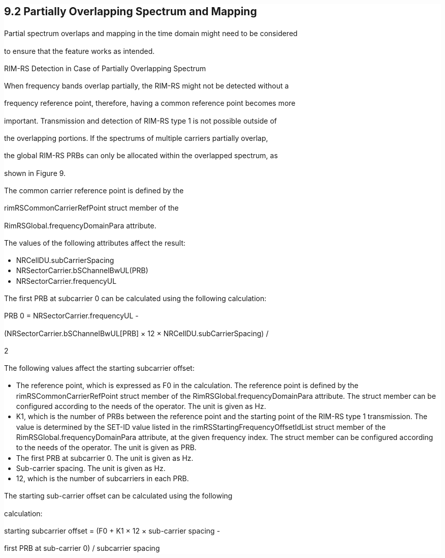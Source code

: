 ## 9.2 Partially Overlapping Spectrum and Mapping

Partial spectrum overlaps and mapping in the time domain might need to be considered

to ensure that the feature works as intended.

RIM-RS Detection in Case of Partially Overlapping Spectrum

When frequency bands overlap partially, the RIM-RS might not be detected without a

frequency reference point, therefore, having a common reference point becomes more

important. Transmission and detection of RIM-RS type 1 is not possible outside of

the overlapping portions. If the spectrums of multiple carriers partially overlap,

the global RIM-RS PRBs can only be allocated within the overlapped spectrum, as

shown in Figure 9.

The common carrier reference point is defined by the

rimRSCommonCarrierRefPoint struct member of the

RimRSGlobal.frequencyDomainPara attribute.

The values of the following attributes affect the result:

- NRCellDU.subCarrierSpacing
- NRSectorCarrier.bSChannelBwUL(PRB)
- NRSectorCarrier.frequencyUL

The first PRB at subcarrier 0 can be calculated using the following calculation:

PRB 0 = NRSectorCarrier.frequencyUL -

(NRSectorCarrier.bSChannelBwUL[PRB] × 12 × NRCellDU.subCarrierSpacing) /

2

The following values affect the starting subcarrier offset:

- The reference point, which is expressed as F0 in the calculation. The reference point is defined by the rimRSCommonCarrierRefPoint struct member of the RimRSGlobal.frequencyDomainPara attribute. The struct member can be configured according to the needs of the operator. The unit is given as Hz.
- K1, which is the number of PRBs between the reference point and the starting point of the RIM-RS type 1 transmission. The value is determined by the SET-ID value listed in the rimRSStartingFrequencyOffsetIdList struct member of the RimRSGlobal.frequencyDomainPara attribute, at the given frequency index. The struct member can be configured according to the needs of the operator. The unit is given as PRB.
- The first PRB at subcarrier 0. The unit is given as Hz.
- Sub-carrier spacing. The unit is given as Hz.
- 12, which is the number of subcarriers in each PRB.

The starting sub-carrier offset can be calculated using the following

calculation:

starting subcarrier offset = (F0 + K1 × 12 × sub-carrier spacing -

first PRB at sub-carrier 0) / subcarrier spacing
